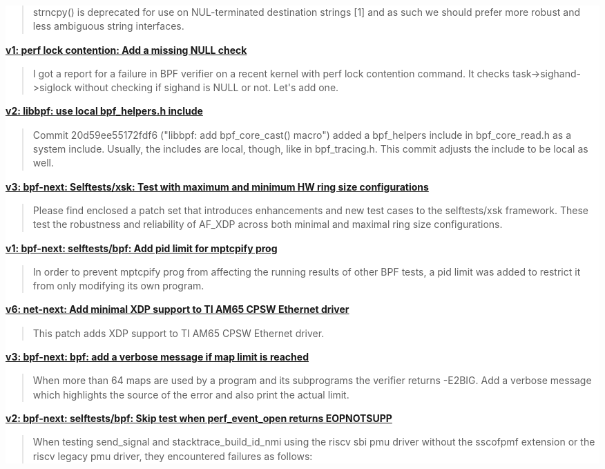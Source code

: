 > strncpy() is deprecated for use on NUL-terminated destination strings
> [1] and as such we should prefer more robust and less ambiguous string
> interfaces.
>

**[v1: perf lock contention: Add a missing NULL check](http://lore.kernel.org/bpf/20240402184543.898923-1-namhyung@kernel.org/)**

> I got a report for a failure in BPF verifier on a recent kernel with
> perf lock contention command.  It checks task->sighand->siglock without
> checking if sighand is NULL or not.  Let's add one.
>

**[v2: libbpf: use local bpf_helpers.h include](http://lore.kernel.org/bpf/q5d5bgc6vty2fmaazd5e73efd6f5bhiru2le6fxn43vkw45bls@fhlw2s5ootdb/)**

> Commit 20d59ee55172fdf6 ("libbpf: add bpf_core_cast() macro") added a
> bpf_helpers include in bpf_core_read.h as a system include. Usually, the
> includes are local, though, like in bpf_tracing.h. This commit adjusts
> the include to be local as well.
>

**[v3: bpf-next: Selftests/xsk: Test with maximum and minimum HW ring size configurations](http://lore.kernel.org/bpf/20240402114529.545475-1-tushar.vyavahare@intel.com/)**

> Please find enclosed a patch set that introduces enhancements and new test
> cases to the selftests/xsk framework. These test the robustness and
> reliability of AF_XDP across both minimal and maximal ring size
> configurations.
>

**[v1: bpf-next: selftests/bpf: Add pid limit for mptcpify prog](http://lore.kernel.org/bpf/8987e2938e15e8ec390b85b5dcbee704751359dc.1712054986.git.tanggeliang@kylinos.cn/)**

> In order to prevent mptcpify prog from affecting the running results
> of other BPF tests, a pid limit was added to restrict it from only
> modifying its own program.
>

**[v6: net-next: Add minimal XDP support to TI AM65 CPSW Ethernet driver](http://lore.kernel.org/bpf/20240223-am65-cpsw-xdp-basic-v6-0-212eeff5bd5f@baylibre.com/)**

> This patch adds XDP support to TI AM65 CPSW Ethernet driver.
>

**[v3: bpf-next: bpf: add a verbose message if map limit is reached](http://lore.kernel.org/bpf/20240402073347.195920-1-aspsk@isovalent.com/)**

> When more than 64 maps are used by a program and its subprograms the
> verifier returns -E2BIG. Add a verbose message which highlights the
> source of the error and also print the actual limit.
>

**[v2: bpf-next: selftests/bpf: Skip test when perf_event_open returns EOPNOTSUPP](http://lore.kernel.org/bpf/20240402073029.1299085-1-pulehui@huaweicloud.com/)**

> When testing send_signal and stacktrace_build_id_nmi using the riscv sbi
> pmu driver without the sscofpmf extension or the riscv legacy pmu
> driver, they encountered failures as follows:
>
